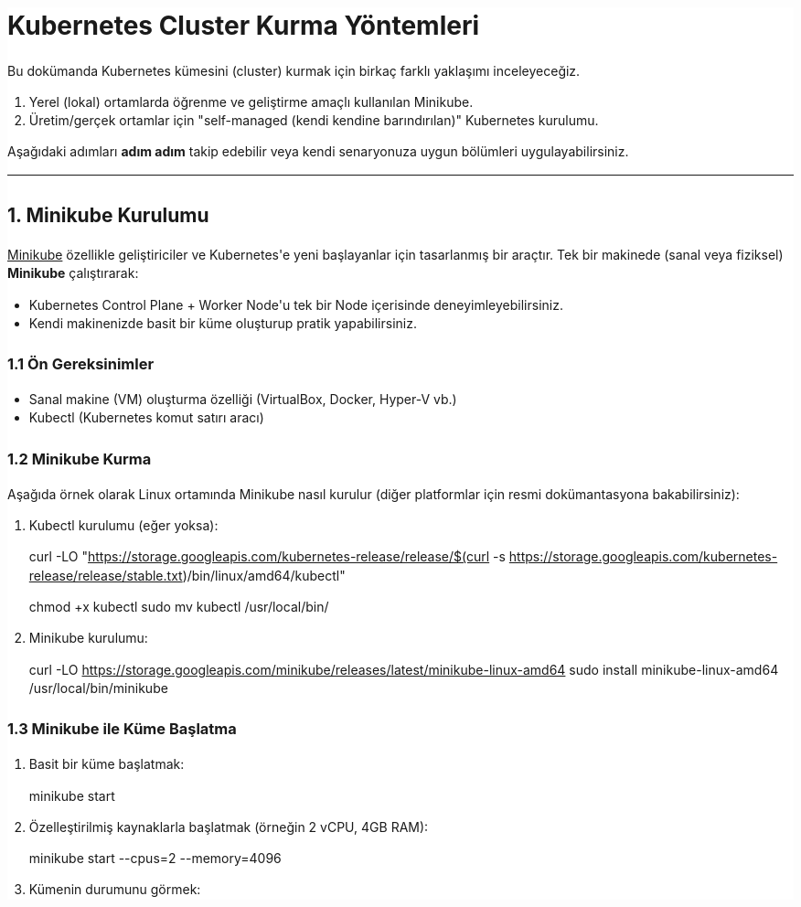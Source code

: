 

# Kubernetes Cluster Kurma Yöntemleri

Bu dokümanda Kubernetes kümesini (cluster) kurmak için birkaç farklı yaklaşımı inceleyeceğiz.  
1) Yerel (lokal) ortamlarda öğrenme ve geliştirme amaçlı kullanılan Minikube.  
2) Üretim/gerçek ortamlar için "self-managed (kendi kendine barındırılan)" Kubernetes kurulumu.  

Aşağıdaki adımları **adım adım** takip edebilir veya kendi senaryonuza uygun bölümleri uygulayabilirsiniz.

---

## 1. Minikube Kurulumu

[Minikube](https://minikube.sigs.k8s.io/docs/start/) özellikle geliştiriciler ve Kubernetes'e yeni başlayanlar için tasarlanmış bir araçtır. Tek bir makinede (sanal veya fiziksel) **Minikube** çalıştırarak:

- Kubernetes Control Plane + Worker Node'u tek bir Node içerisinde deneyimleyebilirsiniz.  
- Kendi makinenizde basit bir küme oluşturup pratik yapabilirsiniz.

### 1.1 Ön Gereksinimler

- Sanal makine (VM) oluşturma özelliği (VirtualBox, Docker, Hyper-V vb.)  
- Kubectl (Kubernetes komut satırı aracı)

### 1.2 Minikube Kurma

Aşağıda örnek olarak Linux ortamında Minikube nasıl kurulur (diğer platformlar için resmi dokümantasyona bakabilirsiniz):

1) Kubectl kurulumu (eğer yoksa):
    
    curl -LO "https://storage.googleapis.com/kubernetes-release/release/$(curl -s https://storage.googleapis.com/kubernetes-release/release/stable.txt)/bin/linux/amd64/kubectl"

    chmod +x kubectl
    sudo mv kubectl /usr/local/bin/

2) Minikube kurulumu:
    
    curl -LO https://storage.googleapis.com/minikube/releases/latest/minikube-linux-amd64
    sudo install minikube-linux-amd64 /usr/local/bin/minikube

### 1.3 Minikube ile Küme Başlatma

1) Basit bir küme başlatmak:
    
    minikube start

2) Özelleştirilmiş kaynaklarla başlatmak (örneğin 2 vCPU, 4GB RAM):
    
    minikube start --cpus=2 --memory=4096

3) Kümenin durumunu görmek:
    